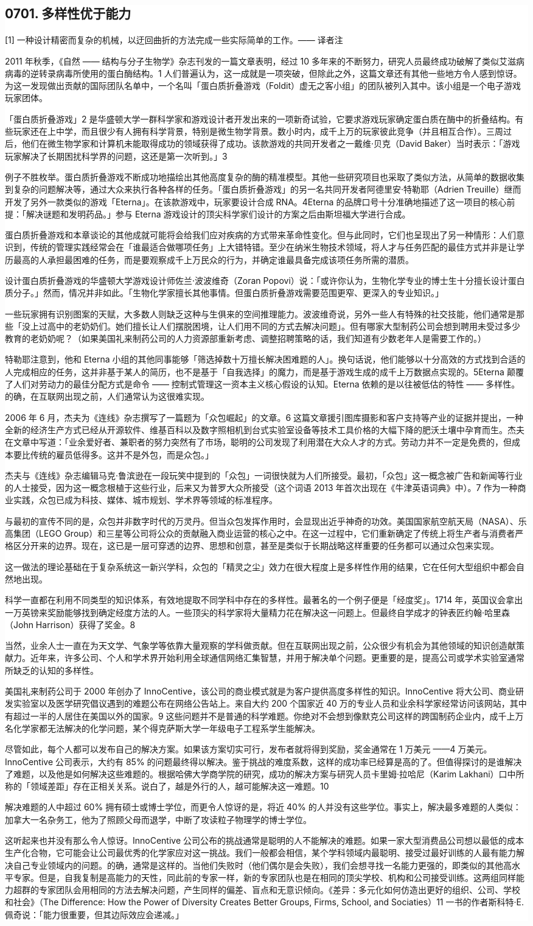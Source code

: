 ## 0701. 多样性优于能力

[1] 一种设计精密而复杂的机械，以迂回曲折的方法完成一些实际简单的工作。—— 译者注

2011 年秋季，《自然 —— 结构与分子生物学》杂志刊发的一篇文章表明，经过 10 多年来的不断努力，研究人员最终成功破解了类似艾滋病病毒的逆转录病毒所使用的蛋白酶结构。1 人们普遍认为，这一成就是一项突破，但除此之外，这篇文章还有其他一些地方令人感到惊讶。为这一发现做出贡献的国际团队名单中，一个名叫「蛋白质折叠游戏（Foldit）虚无之客小组」的团队被列入其中。该小组是一个电子游戏玩家团体。

「蛋白质折叠游戏」2 是华盛顿大学一群科学家和游戏设计者开发出来的一项新奇试验，它要求游戏玩家确定蛋白质在酶中的折叠结构。有些玩家还在上中学，而且很少有人拥有科学背景，特别是微生物学背景。数小时内，成千上万的玩家彼此竞争（并且相互合作）。三周过后，他们在微生物学家和计算机未能取得成功的领域获得了成功。该款游戏的共同开发者之一戴维·贝克（David Baker）当时表示：「游戏玩家解决了长期困扰科学界的问题，这还是第一次听到。」3

例子不胜枚举。蛋白质折叠游戏不断成功地描绘出其他高度复杂的酶的精准模型。其他一些研究项目也采取了类似方法，从简单的数据收集到复杂的问题解决等，通过大众来执行各种各样的任务。「蛋白质折叠游戏」的另一名共同开发者阿德里安·特勒耶（Adrien Treuille）继而开发了另外一款类似的游戏「Eterna」。在该款游戏中，玩家要设计合成 RNA。4Eterna 的品牌口号十分准确地描述了这一项目的核心前提：「解决谜题和发明药品。」参与 Eterna 游戏设计的顶尖科学家们设计的方案之后由斯坦福大学进行合成。

蛋白质折叠游戏和本章谈论的其他成就可能将会给我们应对疾病的方式带来革命性变化。但与此同时，它们也呈现出了另一种情形：人们意识到，传统的管理实践经常会在「谁最适合做哪项任务」上大错特错。至少在纳米生物技术领域，将人才与任务匹配的最佳方式并非是让学历最高的人承担最困难的任务，而是要观察成千上万民众的行为，并确定谁最具备完成该项任务所需的潜质。

设计蛋白质折叠游戏的华盛顿大学游戏设计师佐兰·波波维奇（Zoran Popovi）说：「或许你认为，生物化学专业的博士生十分擅长设计蛋白质分子。」然而，情况并非如此。「生物化学家擅长其他事情。但蛋白质折叠游戏需要范围更窄、更深入的专业知识。」

一些玩家拥有识别图案的天赋，大多数人则缺乏这种与生俱来的空间推理能力。波波维奇说，另外一些人有特殊的社交技能，他们通常是那些「没上过高中的老奶奶们。她们擅长让人们摆脱困境，让人们用不同的方式去解决问题」。但有哪家大型制药公司会想到聘用未受过多少教育的老奶奶呢？（如果美国礼来制药公司的人力资源部重新考虑、调整招聘策略的话，我们知道有少数老年人是需要工作的。）

特勒耶注意到，他和 Eterna 小组的其他同事能够「筛选掉数十万擅长解决困难题的人」。换句话说，他们能够以十分高效的方式找到合适的人完成相应的任务，这并非基于某人的简历，也不是基于「自我选择」的魔力，而是基于游戏生成的成千上万数据点实现的。5Eterna 颠覆了人们对劳动力的最佳分配方式是命令 —— 控制式管理这一资本主义核心假设的认知。Eterna 依赖的是以往被低估的特性 —— 多样性。的确，在互联网出现之前，人们通常认为这很难实现。

2006 年 6 月，杰夫为《连线》杂志撰写了一篇题为「众包崛起」的文章。6 这篇文章援引图库摄影和客户支持等产业的证据并提出，一种全新的经济生产方式已经从开源软件、维基百科以及数字照相机到台式实验室设备等技术工具价格的大幅下降的肥沃土壤中孕育而生。杰夫在文章中写道：「业余爱好者、兼职者的努力突然有了市场，聪明的公司发现了利用潜在大众人才的方式。劳动力并不一定是免费的，但成本要比传统的雇员低得多。这并不是外包，而是众包。」

杰夫与《连线》杂志编辑马克·鲁滨逊在一段玩笑中提到的「众包」一词很快就为人们所接受。最初，「众包」这一概念被广告和新闻等行业的人士接受，因为这一概念根植于这些行业，后来又为普罗大众所接受（这个词语 2013 年首次出现在《牛津英语词典》中）。7 作为一种商业实践，众包已成为科技、媒体、城市规划、学术界等领域的标准程序。

与最初的宣传不同的是，众包并非数字时代的万灵丹。但当众包发挥作用时，会显现出近乎神奇的功效。美国国家航空航天局（NASA）、乐高集团（LEGO Group）和三星等公司将公众的贡献融入商业运营的核心之中。在这一过程中，它们重新确定了传统上将生产者与消费者严格区分开来的边界。现在，这已是一层可穿透的边界、思想和创意，甚至是类似于长期战略这样重要的任务都可以通过众包来实现。

这一做法的理论基础在于复杂系统这一新兴学科，众包的「精灵之尘」效力在很大程度上是多样性作用的结果，它在任何大型组织中都会自然地出现。

科学一直都在利用不同类型的知识体系，有效地提取不同学科中存在的多样性。最著名的一个例子便是「经度奖」。1714 年，英国议会拿出一万英镑来奖励能够找到确定经度方法的人。一些顶尖的科学家将大量精力花在解决这一问题上。但最终自学成才的钟表匠约翰·哈里森（John Harrison）获得了奖金。8

当然，业余人士一直在为天文学、气象学等依靠大量观察的学科做贡献。但在互联网出现之前，公众很少有机会为其他领域的知识创造献策献力。近年来，许多公司、个人和学术界开始利用全球通信网络汇集智慧，并用于解决单个问题。更重要的是，提高公司或学术实验室通常所缺乏的认知的多样性。

美国礼来制药公司于 2000 年创办了 InnoCentive，该公司的商业模式就是为客户提供高度多样性的知识。InnoCentive 将大公司、商业研发实验室以及医学研究倡议遇到的难题公布在网络公告站上。来自大约 200 个国家近 40 万的专业人员和业余科学家经常访问该网站，其中有超过一半的人居住在美国以外的国家。9 这些问题并不是普通的科学难题。你绝对不会想到像默克公司这样的跨国制药企业内，成千上万名化学家都无法解决的化学问题，某个得克萨斯大学一年级电子工程系学生能解决。

尽管如此，每个人都可以发布自己的解决方案。如果该方案切实可行，发布者就将得到奖励，奖金通常在 1 万美元 ——4 万美元。InnoCentive 公司表示，大约有 85% 的问题最终得以解决。鉴于挑战的难度系数，这样的成功率已经算是高的了。但值得探讨的是谁解决了难题，以及他是如何解决这些难题的。根据哈佛大学商学院的研究，成功的解决方案与研究人员卡里姆·拉哈尼（Karim Lakhani）口中所称的「领域差距」存在正相关关系。说白了，越是外行的人，越可能解决这一难题。10

解决难题的人中超过 60% 拥有硕士或博士学位，而更令人惊讶的是，将近 40% 的人并没有这些学位。事实上，解决最多难题的人类似：加拿大一名杂务工，他为了照顾父母而退学，中断了攻读粒子物理学的博士学位。

这听起来也并没有那么令人惊讶。InnoCentive 公司公布的挑战通常是聪明的人不能解决的难题。如果一家大型消费品公司想以最低的成本生产化合物，它可能会让公司最优秀的化学家应对这一挑战。我们一般都会相信，某个学科领域内最聪明、接受过最好训练的人最有能力解决自己专业领域内的问题。的确，通常是这样的。当他们失败时（他们偶尔是会失败），我们会想寻找一名能力更强的，即类似的其他高水平专家。但是，自我复制是高能力的天性，同此前的专家一样，新的专家团队也是在相同的顶尖学校、机构和公司接受训练。这两组同样能力超群的专家团队会用相同的方法去解决问题，产生同样的偏差、盲点和无意识倾向。《差异：多元化如何仿造出更好的组织、公司、学校和社会》（The Difference: How the Power of Diversity Creates Better Groups, Firms, School, and Sociaties）11 一书的作者斯科特·E. 佩奇说：「能力很重要，但其边际效应会递减。」
